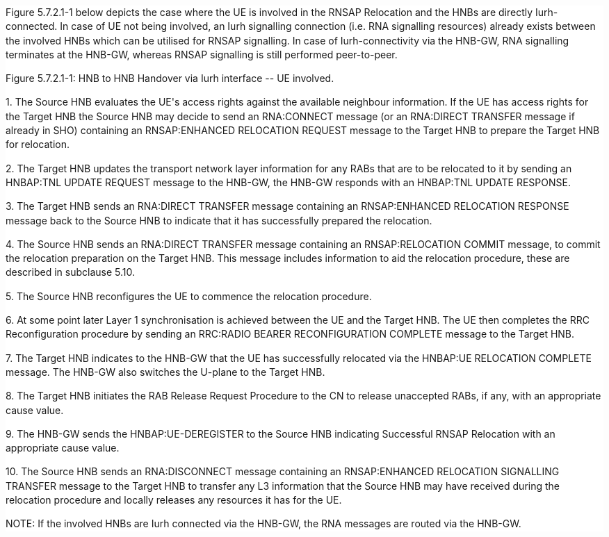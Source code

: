 Figure 5.7.2.1-1 below depicts the case where the UE is involved in the
RNSAP Relocation and the HNBs are directly Iurh-connected. In case of UE
not being involved, an Iurh signalling connection (i.e. RNA signalling
resources) already exists between the involved HNBs which can be
utilised for RNSAP signalling. In case of Iurh-connectivity via the
HNB-GW, RNA signalling terminates at the HNB-GW, whereas RNSAP
signalling is still performed peer-to-peer.

Figure 5.7.2.1-1: HNB to HNB Handover via Iurh interface -- UE involved.

1\. The Source HNB evaluates the UE's access rights against the
available neighbour information. If the UE has access rights for the
Target HNB the Source HNB may decide to send an RNA:CONNECT message (or
an RNA:DIRECT TRANSFER message if already in SHO) containing an
RNSAP:ENHANCED RELOCATION REQUEST message to the Target HNB to prepare
the Target HNB for relocation.

2\. The Target HNB updates the transport network layer information for
any RABs that are to be relocated to it by sending an HNBAP:TNL UPDATE
REQUEST message to the HNB-GW, the HNB-GW responds with an HNBAP:TNL
UPDATE RESPONSE.

3\. The Target HNB sends an RNA:DIRECT TRANSFER message containing an
RNSAP:ENHANCED RELOCATION RESPONSE message back to the Source HNB to
indicate that it has successfully prepared the relocation.

4\. The Source HNB sends an RNA:DIRECT TRANSFER message containing an
RNSAP:RELOCATION COMMIT message, to commit the relocation preparation on
the Target HNB. This message includes information to aid the relocation
procedure, these are described in subclause 5.10.

5\. The Source HNB reconfigures the UE to commence the relocation
procedure.

6\. At some point later Layer 1 synchronisation is achieved between the
UE and the Target HNB. The UE then completes the RRC Reconfiguration
procedure by sending an RRC:RADIO BEARER RECONFIGURATION COMPLETE
message to the Target HNB.

7\. The Target HNB indicates to the HNB-GW that the UE has successfully
relocated via the HNBAP:UE RELOCATION COMPLETE message. The HNB-GW also
switches the U-plane to the Target HNB.

8\. The Target HNB initiates the RAB Release Request Procedure to the CN
to release unaccepted RABs, if any, with an appropriate cause value.

9\. The HNB-GW sends the HNBAP:UE-DEREGISTER to the Source HNB
indicating Successful RNSAP Relocation with an appropriate cause value.

10\. The Source HNB sends an RNA:DISCONNECT message containing an
RNSAP:ENHANCED RELOCATION SIGNALLING TRANSFER message to the Target HNB
to transfer any L3 information that the Source HNB may have received
during the relocation procedure and locally releases any resources it
has for the UE.

NOTE: If the involved HNBs are Iurh connected via the HNB-GW, the RNA
messages are routed via the HNB-GW.
